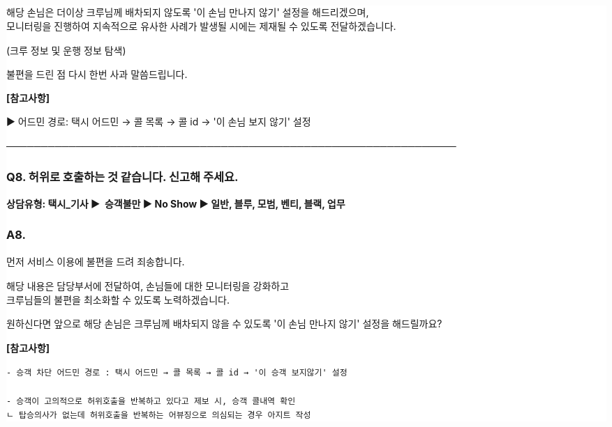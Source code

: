 해당 손님은 더이상 크루님께 배차되지 않도록 '이 손님 만나지 않기' 설정을 해드리겠으며,  
모니터링을 진행하여 지속적으로 유사한 사례가 발생될 시에는 제재될 수 있도록 전달하겠습니다.

(크루 정보 및 운행 정보 탐색)

불편을 드린 점 다시 한번 사과 말씀드립니다.

**[참고사항]**

▶ 어드민 경로: 택시 어드민 → 콜 목록 → 콜 id → '이 손님 보지 않기' 설정

─────────────────────────────────────────────────────────────────

### **Q8. 허위로 호출하는 것 같습니다. 신고해 주세요.**

**상담유형: 택시\_기사 ▶  승객불만 ▶ No Show ▶ 일반, 블루, 모범, 벤티, 블랙, 업무**

### **A8.**

먼저 서비스 이용에 불편을 드려 죄송합니다.

해당 내용은 담당부서에 전달하여, 손님들에 대한 모니터링을 강화하고  
크루님들의 불편을 최소화할 수 있도록 노력하겠습니다.

원하신다면 앞으로 해당 손님은 크루님께 배차되지 않을 수 있도록 '이 손님 만나지 않기' 설정을 해드릴까요?

**[참고사항]**

```
- 승객 차단 어드민 경로 : 택시 어드민 → 콜 목록 → 콜 id → '이 승객 보지않기' 설정  
  
- 승객이 고의적으로 허위호출을 반복하고 있다고 제보 시, 승객 콜내역 확인  
ㄴ 탑승의사가 없는데 허위호출을 반복하는 어뷰징으로 의심되는 경우 아지트 작성
```